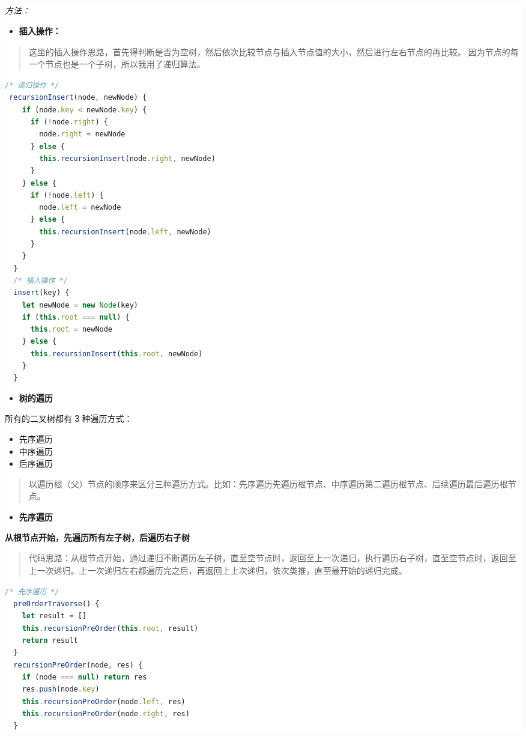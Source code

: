 _方法：_

- **插入操作：**

> 这里的插入操作思路，首先得判断是否为空树，然后依次比较节点与插入节点值的大小，然后进行左右节点的再比较。
> 因为节点的每一个节点也是一个子树，所以我用了递归算法。

```js
/* 递归操作 */
 recursionInsert(node, newNode) {
    if (node.key < newNode.key) {
      if (!node.right) {
        node.right = newNode
      } else {
        this.recursionInsert(node.right, newNode)
      }
    } else {
      if (!node.left) {
        node.left = newNode
      } else {
        this.recursionInsert(node.left, newNode)
      }
    }
  }
  /* 插入操作 */
  insert(key) {
    let newNode = new Node(key)
    if (this.root === null) {
      this.root = newNode
    } else {
      this.recursionInsert(this.root, newNode)
    }
  }
```

- **树的遍历**

所有的二叉树都有 3 种遍历方式：

- 先序遍历
- 中序遍历
- 后序遍历

> 以遍历根（父）节点的顺序来区分三种遍历方式。比如：先序遍历先遍历根节点、中序遍历第二遍历根节点、后续遍历最后遍历根节点。

- **先序遍历**

**从根节点开始，先遍历所有左子树，后遍历右子树**

> 代码思路：从根节点开始，通过递归不断遍历左子树，直至空节点时，返回至上一次递归，执行遍历右子树，直至空节点时，返回至上一次递归。上一次递归左右都遍历完之后，再返回上上次递归，依次类推，直至最开始的递归完成。

```js
/* 先序遍历 */
  preOrderTraverse() {
    let result = []
    this.recursionPreOrder(this.root, result)
    return result
  }
  recursionPreOrder(node, res) {
    if (node === null) return res
    res.push(node.key)
    this.recursionPreOrder(node.left, res)
    this.recursionPreOrder(node.right, res)
  }
```
